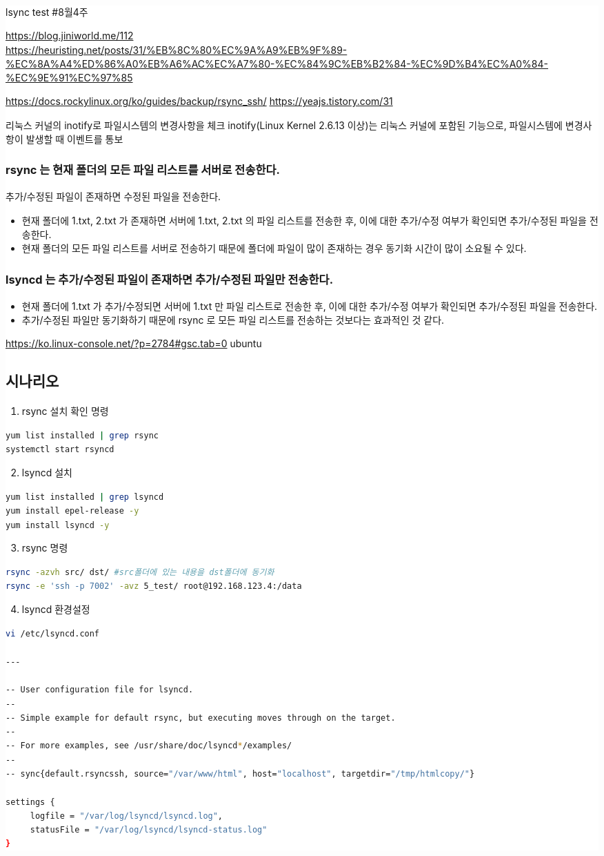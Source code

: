 lsync test #8월4주


https://blog.jiniworld.me/112  
https://heuristing.net/posts/31/%EB%8C%80%EC%9A%A9%EB%9F%89-%EC%8A%A4%ED%86%A0%EB%A6%AC%EC%A7%80-%EC%84%9C%EB%B2%84-%EC%9D%B4%EC%A0%84-%EC%9E%91%EC%97%85

https://docs.rockylinux.org/ko/guides/backup/rsync_ssh/
https://yeajs.tistory.com/31

리눅스 커널의 inotify로 파일시스템의 변경사항을 체크
inotify(Linux Kernel 2.6.13 이상)는 리눅스 커널에 포함된 기능으로, 파일시스템에 변경사항이 발생할 때 이벤트를 통보


### rsync 는 현재 폴더의 모든 파일 리스트를 서버로 전송한다. 
추가/수정된 파일이 존재하면 수정된 파일을 전송한다.
  - 현재 폴더에 1.txt, 2.txt 가 존재하면 서버에 1.txt, 2.txt 의 파일 리스트를 전송한 후, 이에 대한 추가/수정 여부가 확인되면 추가/수정된 파일을 전송한다.
  - 현재 폴더의 모든 파일 리스트를 서버로 전송하기 때문에 폴더에 파일이 많이 존재하는 경우 동기화 시간이 많이 소요될 수 있다.

### lsyncd 는 추가/수정된 파일이 존재하면 추가/수정된 파일만 전송한다.
  - 현재 폴더에 1.txt 가 추가/수정되면 서버에 1.txt 만 파일 리스트로 전송한 후, 이에 대한 추가/수정 여부가 확인되면 추가/수정된 파일을 전송한다.
  - 추가/수정된 파일만 동기화하기 때문에 rsync 로 모든 파일 리스트를 전송하는 것보다는 효과적인 것 같다.


https://ko.linux-console.net/?p=2784#gsc.tab=0
ubuntu

시나리오
---
1. rsync 설치 확인 명령 
```bash
yum list installed | grep rsync
systemctl start rsyncd
```

2. lsyncd 설치
```bash
yum list installed | grep lsyncd
yum install epel-release -y
yum install lsyncd -y
```

3. rsync 명령

```bash
rsync -azvh src/ dst/ #src폴더에 있는 내용을 dst폴더에 동기화
rsync -e 'ssh -p 7002' -avz 5_test/ root@192.168.123.4:/data 
```


4. lsyncd 환경설정 

```bash
vi /etc/lsyncd.conf

---

-- User configuration file for lsyncd.
--
-- Simple example for default rsync, but executing moves through on the target.
--
-- For more examples, see /usr/share/doc/lsyncd*/examples/
-- 
-- sync{default.rsyncssh, source="/var/www/html", host="localhost", targetdir="/tmp/htmlcopy/"}

settings {
     logfile = "/var/log/lsyncd/lsyncd.log",
     statusFile = "/var/log/lsyncd/lsyncd-status.log"
}

```